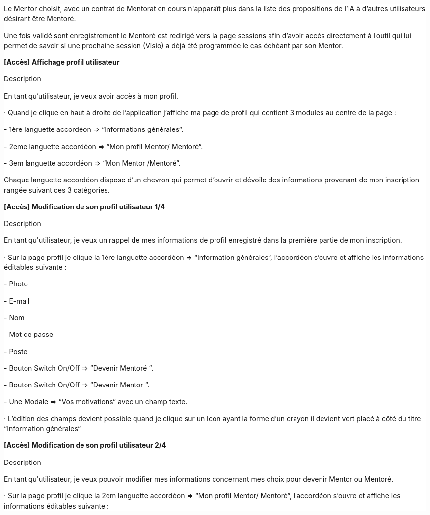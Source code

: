 Le Mentor choisit, avec un contrat de Mentorat en cours n'apparaît plus dans la liste des propositions de l’IA à d’autres utilisateurs désirant être Mentoré.

Une fois validé sont enregistrement le Mentoré est redirigé vers la page sessions afin d’avoir accès directement à l’outil qui lui permet de savoir si une prochaine session (Visio) a déjà été programmée le cas échéant par son Mentor.

**[Accès] Affichage profil utilisateur**

Description

En tant qu’utilisateur, je veux avoir accès à mon profil.

·     Quand je clique en haut à droite de l’application j’affiche ma page de profil qui contient 3 modules au centre de la page :

\-     1ère languette accordéon => “Informations générales“.

\-     2eme languette accordéon => “Mon profil Mentor/ Mentoré“.

\-     3em languette accordéon => “Mon Mentor /Mentoré“.

Chaque languette accordéon dispose d’un chevron qui permet d’ouvrir et dévoile des informations provenant de mon inscription rangée suivant ces 3 catégories.

**[Accès] Modification de son profil utilisateur 1/4** 

Description

En tant qu'utilisateur, je veux un rappel de mes informations de profil enregistré dans la première partie de mon inscription.

·     Sur la page profil je clique la 1ére languette accordéon => “Information générales“, l’accordéon s’ouvre et affiche les informations éditables suivante :

\-     Photo

\-     E-mail

\-     Nom

\-     Mot de passe

\-     Poste

\-     Bouton Switch On/Off => “Devenir Mentoré “.

\-     Bouton Switch On/Off => “Devenir Mentor “.

\-     Une Modale => “Vos motivations“ avec un champ texte.

·     L’édition des champs devient possible quand je clique sur un Icon ayant la forme d’un crayon il devient vert placé à côté du titre “Information générales“

**[Accès] Modification de son profil utilisateur 2/4**

Description

En tant qu'utilisateur, je veux pouvoir modifier mes informations concernant mes choix pour devenir Mentor ou Mentoré.

·     Sur la page profil je clique la 2em languette accordéon => “Mon profil Mentor/ Mentoré“, l’accordéon s’ouvre et affiche les informations éditables suivante :

